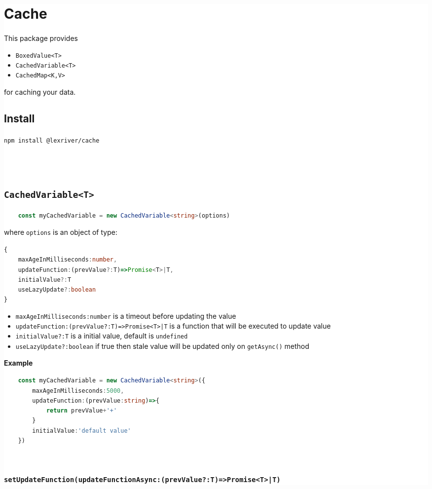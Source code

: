 # Cache

This package provides 

* `BoxedValue<T>`
* `CachedVariable<T>`
* `CachedMap<K,V>`

for caching your data.

## Install
```
npm install @lexriver/cache
```

<br/>
<br/>

## `CachedVariable<T>`

```typescript
    const myCachedVariable = new CachedVariable<string>(options)
```

where `options` is an object of type:
```typescript
{
    maxAgeInMilliseconds:number, 
    updateFunction:(prevValue?:T)=>Promise<T>|T, 
    initialValue?:T
    useLazyUpdate?:boolean
}
```

* `maxAgeInMilliseconds:number` is a timeout before updating the value
* `updateFunction:(prevValue?:T)=>Promise<T>|T` is a function that will be executed to update value
* `initialValue?:T` is a initial value, default is `undefined`
* `useLazyUpdate?:boolean` if true then stale value will be updated only on `getAsync()` method


__Example__
```typescript
    const myCachedVariable = new CachedVariable<string>({
        maxAgeInMilliseconds:5000, 
        updateFunction:(prevValue:string)=>{
            return prevValue+'+'
        } 
        initialValue:'default value'
    })
```

<br/>

### `setUpdateFunction(updateFunctionAsync:(prevValue?:T)=>Promise<T>|T)`
